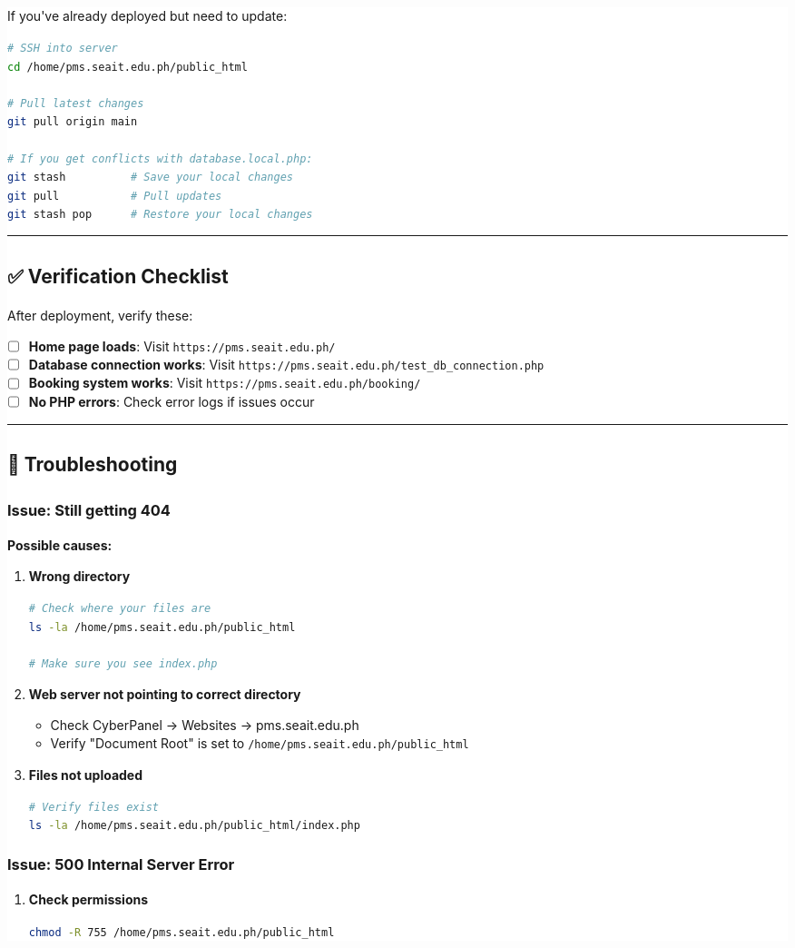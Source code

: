 If you've already deployed but need to update:

```bash
# SSH into server
cd /home/pms.seait.edu.ph/public_html

# Pull latest changes
git pull origin main

# If you get conflicts with database.local.php:
git stash          # Save your local changes
git pull           # Pull updates
git stash pop      # Restore your local changes
```

---

## ✅ Verification Checklist

After deployment, verify these:

- [ ] **Home page loads**: Visit `https://pms.seait.edu.ph/`
- [ ] **Database connection works**: Visit `https://pms.seait.edu.ph/test_db_connection.php`
- [ ] **Booking system works**: Visit `https://pms.seait.edu.ph/booking/`
- [ ] **No PHP errors**: Check error logs if issues occur

---

## 🐛 Troubleshooting

### Issue: Still getting 404

**Possible causes:**

1. **Wrong directory**
   ```bash
   # Check where your files are
   ls -la /home/pms.seait.edu.ph/public_html
   
   # Make sure you see index.php
   ```

2. **Web server not pointing to correct directory**
   - Check CyberPanel → Websites → pms.seait.edu.ph
   - Verify "Document Root" is set to `/home/pms.seait.edu.ph/public_html`

3. **Files not uploaded**
   ```bash
   # Verify files exist
   ls -la /home/pms.seait.edu.ph/public_html/index.php
   ```

### Issue: 500 Internal Server Error

1. **Check permissions**
   ```bash
   chmod -R 755 /home/pms.seait.edu.ph/public_html
   ```

